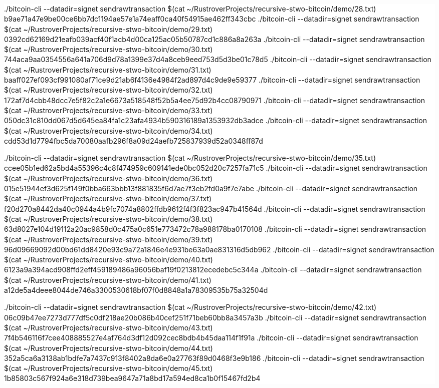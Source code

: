 ./bitcoin-cli --datadir=signet sendrawtransaction $(cat ~/RustroverProjects/recursive-stwo-bitcoin/demo/28.txt)
b9ae71a47e9be00ce6bb7dc1194ae57e1a74eaff0ca40f54915ae462ff343cbc
./bitcoin-cli --datadir=signet sendrawtransaction $(cat ~/RustroverProjects/recursive-stwo-bitcoin/demo/29.txt)
0392cd62169d21eafb039acf40f1acb4d00ca125ac05b50787cd1c886a8a263a
./bitcoin-cli --datadir=signet sendrawtransaction $(cat ~/RustroverProjects/recursive-stwo-bitcoin/demo/30.txt)
744aca9aa0354556a641a706d9d78a1399e37d4a8ceb9eed753d5d3be01c78d5
./bitcoin-cli --datadir=signet sendrawtransaction $(cat ~/RustroverProjects/recursive-stwo-bitcoin/demo/31.txt)
baaff027ef093cf991080af71ce9d21ab6f4136e4984f2ad897d4c9de9e59377
./bitcoin-cli --datadir=signet sendrawtransaction $(cat ~/RustroverProjects/recursive-stwo-bitcoin/demo/32.txt)
172af7d4cbb48dcc7e5f82c2a1e6673a518548f52b5a4ee75d92b4cc08790971
./bitcoin-cli --datadir=signet sendrawtransaction $(cat ~/RustroverProjects/recursive-stwo-bitcoin/demo/33.txt)
050dc31c810dd067d5d645ea84fa1c23afa4934b590316189a1353932db3adce
./bitcoin-cli --datadir=signet sendrawtransaction $(cat ~/RustroverProjects/recursive-stwo-bitcoin/demo/34.txt)
cdd53d1d7794fbc5da70080aafb296f8a09d24aefb725837939d52a0348ff87d

./bitcoin-cli --datadir=signet sendrawtransaction $(cat ~/RustroverProjects/recursive-stwo-bitcoin/demo/35.txt)
ccee05b1ed62a5bd4a55396c4c8f474959c609141ede0bc052d20c7257fa71c5
./bitcoin-cli --datadir=signet sendrawtransaction $(cat ~/RustroverProjects/recursive-stwo-bitcoin/demo/36.txt)
015e51944ef3d625f149f0bba663bbb13f881835f6d7ae7f3eb2fd0a9f7e7abe
./bitcoin-cli --datadir=signet sendrawtransaction $(cat ~/RustroverProjects/recursive-stwo-bitcoin/demo/37.txt)
f20d270a8442da40c0944a4b9fc7074a8802ffdb9612f4f3f823ac947b41564d
./bitcoin-cli --datadir=signet sendrawtransaction $(cat ~/RustroverProjects/recursive-stwo-bitcoin/demo/38.txt)
63d8027e104d19112a20ac9858d0c475a0c651e773472c78a988178ba0170108
./bitcoin-cli --datadir=signet sendrawtransaction $(cat ~/RustroverProjects/recursive-stwo-bitcoin/demo/39.txt)
96d09669092d00bd61dd8420e93c9a72a1846e4e931be63a0ae831316d5db962
./bitcoin-cli --datadir=signet sendrawtransaction $(cat ~/RustroverProjects/recursive-stwo-bitcoin/demo/40.txt)
6123a9a394acd908ffd2eff459189486a96056baf19f0213812ecedebc5c344a
./bitcoin-cli --datadir=signet sendrawtransaction $(cat ~/RustroverProjects/recursive-stwo-bitcoin/demo/41.txt)
a12de5a4deee8044de746a3300530618bf07f0d8848a1a78309535b75a32504d

./bitcoin-cli --datadir=signet sendrawtransaction $(cat ~/RustroverProjects/recursive-stwo-bitcoin/demo/42.txt)
06c09b47ee7273d777df5c0df218ae20b086b40cef251f71beb60bb8a3457a3b
./bitcoin-cli --datadir=signet sendrawtransaction $(cat ~/RustroverProjects/recursive-stwo-bitcoin/demo/43.txt)
7f4b546116f7cee408885527e4af764d3df12d092cec8bdb4b45daa114f1f91a
./bitcoin-cli --datadir=signet sendrawtransaction $(cat ~/RustroverProjects/recursive-stwo-bitcoin/demo/44.txt)
352a5ca6a3138ab1bdfe7a7437c913f8402a8da6e0a27763f89d0468f3e9b186
./bitcoin-cli --datadir=signet sendrawtransaction $(cat ~/RustroverProjects/recursive-stwo-bitcoin/demo/45.txt)
1b85803c567f924a6e318d739bea9647a71a8bd17a594ed8ca1b0f15467fd2b4
